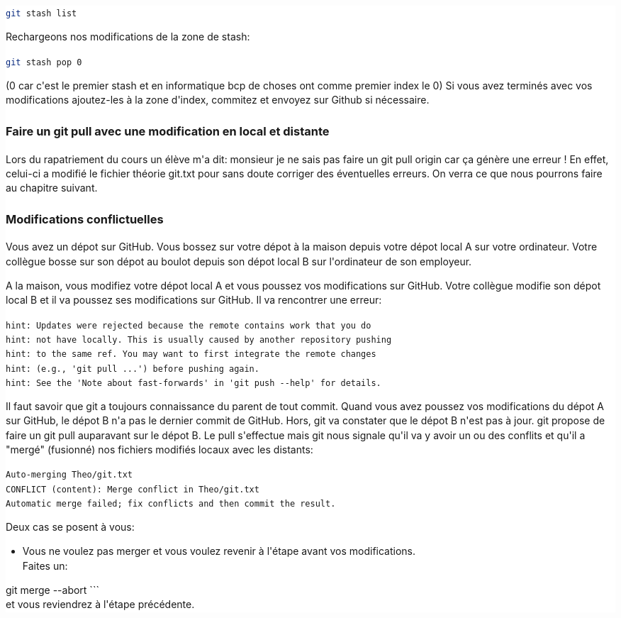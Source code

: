 ```bash
git stash list
```  
Rechargeons nos modifications de la zone de stash:  
```bash
git stash pop 0
```  
(0 car c'est le premier stash et en informatique bcp de choses ont comme premier index le 0)
Si vous avez terminés avec vos modifications ajoutez-les à la zone d'index, commitez et envoyez sur Github si nécessaire.

### Faire un git pull avec une modification en local et distante

Lors du rapatriement du cours un élève m'a dit: monsieur je ne sais pas faire un git pull origin car ça génère une erreur !
En effet, celui-ci a modifié le fichier théorie git.txt pour sans doute corriger des éventuelles erreurs.
On verra ce que nous pourrons faire au chapitre suivant.

### Modifications conflictuelles 

Vous avez un dépot sur GitHub.
Vous bossez sur votre dépot à la maison depuis votre dépot local A sur votre ordinateur.
Votre collègue bosse sur son dépot au boulot depuis son dépot local B sur l'ordinateur de son employeur.

A la maison, vous modifiez votre dépot local A et vous poussez vos modifications sur GitHub.
Votre collègue modifie son dépot local B et il va poussez ses modifications sur GitHub.
Il va rencontrer une erreur:  
```git
hint: Updates were rejected because the remote contains work that you do
hint: not have locally. This is usually caused by another repository pushing
hint: to the same ref. You may want to first integrate the remote changes
hint: (e.g., 'git pull ...') before pushing again.
hint: See the 'Note about fast-forwards' in 'git push --help' for details.
```  

Il faut savoir que git a toujours connaissance du parent de tout commit.
Quand vous avez poussez vos modifications du dépot A sur GitHub, le dépot B n'a pas le dernier commit de GitHub.
Hors, git va constater que le dépot B n'est pas à jour. git propose de faire un git pull auparavant sur le dépot B.
Le pull s'effectue mais git nous signale qu'il va y avoir un ou des conflits et qu'il a "mergé" (fusionné) nos fichiers modifiés locaux avec les distants:  
```git
Auto-merging Theo/git.txt
CONFLICT (content): Merge conflict in Theo/git.txt
Automatic merge failed; fix conflicts and then commit the result.
```  

Deux cas se posent à vous:

- Vous ne voulez pas merger et vous voulez revenir à l'étape avant vos modifications.  
    Faites un:  
    ```bash
git merge --abort 
    ```  
    et vous reviendrez à l'étape précédente.
